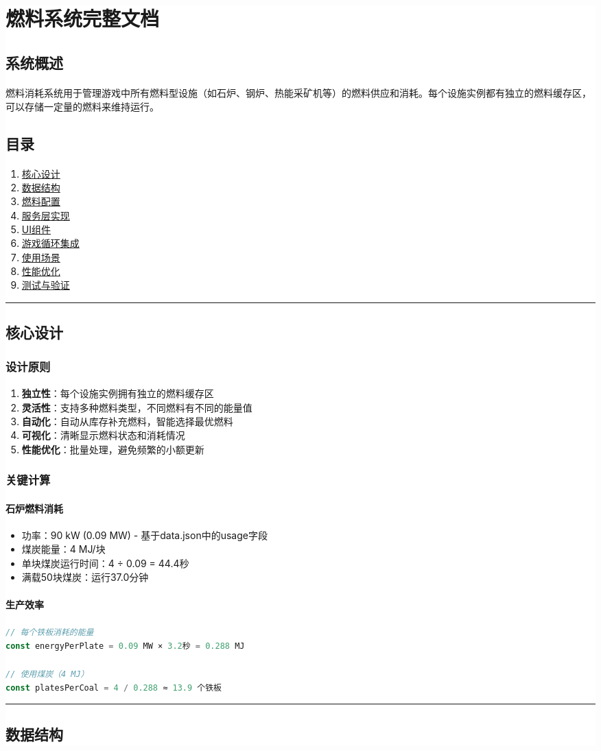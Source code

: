 # 燃料系统完整文档

## 系统概述

燃料消耗系统用于管理游戏中所有燃料型设施（如石炉、钢炉、热能采矿机等）的燃料供应和消耗。每个设施实例都有独立的燃料缓存区，可以存储一定量的燃料来维持运行。

## 目录

1. [核心设计](#核心设计)
2. [数据结构](#数据结构)
3. [燃料配置](#燃料配置)
4. [服务层实现](#服务层实现)
5. [UI组件](#ui组件)
6. [游戏循环集成](#游戏循环集成)
7. [使用场景](#使用场景)
8. [性能优化](#性能优化)
9. [测试与验证](#测试与验证)

---

## 核心设计

### 设计原则

1. **独立性**：每个设施实例拥有独立的燃料缓存区
2. **灵活性**：支持多种燃料类型，不同燃料有不同的能量值
3. **自动化**：自动从库存补充燃料，智能选择最优燃料
4. **可视化**：清晰显示燃料状态和消耗情况
5. **性能优化**：批量处理，避免频繁的小额更新

### 关键计算

#### 石炉燃料消耗
- 功率：90 kW (0.09 MW) - 基于data.json中的usage字段
- 煤炭能量：4 MJ/块
- 单块煤炭运行时间：4 ÷ 0.09 = 44.4秒
- 满载50块煤炭：运行37.0分钟

#### 生产效率
```typescript
// 每个铁板消耗的能量
const energyPerPlate = 0.09 MW × 3.2秒 = 0.288 MJ

// 使用煤炭（4 MJ）
const platesPerCoal = 4 / 0.288 ≈ 13.9 个铁板
```

---

## 数据结构

